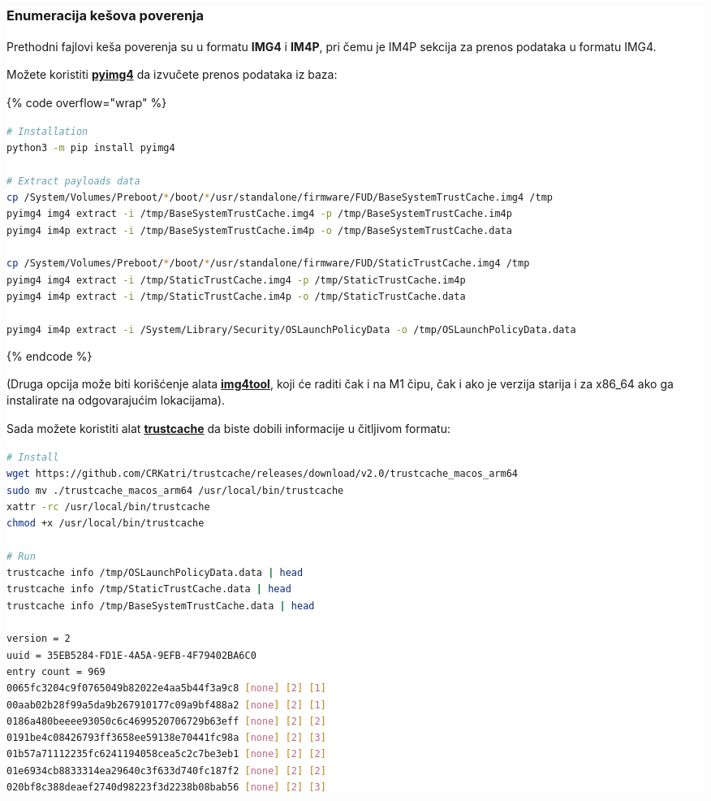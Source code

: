 ### Enumeracija kešova poverenja

Prethodni fajlovi keša poverenja su u formatu **IMG4** i **IM4P**, pri čemu je IM4P sekcija za prenos podataka u formatu IMG4.

Možete koristiti [**pyimg4**](https://github.com/m1stadev/PyIMG4) da izvučete prenos podataka iz baza:

{% code overflow="wrap" %}
```bash
# Installation
python3 -m pip install pyimg4

# Extract payloads data
cp /System/Volumes/Preboot/*/boot/*/usr/standalone/firmware/FUD/BaseSystemTrustCache.img4 /tmp
pyimg4 img4 extract -i /tmp/BaseSystemTrustCache.img4 -p /tmp/BaseSystemTrustCache.im4p
pyimg4 im4p extract -i /tmp/BaseSystemTrustCache.im4p -o /tmp/BaseSystemTrustCache.data

cp /System/Volumes/Preboot/*/boot/*/usr/standalone/firmware/FUD/StaticTrustCache.img4 /tmp
pyimg4 img4 extract -i /tmp/StaticTrustCache.img4 -p /tmp/StaticTrustCache.im4p
pyimg4 im4p extract -i /tmp/StaticTrustCache.im4p -o /tmp/StaticTrustCache.data

pyimg4 im4p extract -i /System/Library/Security/OSLaunchPolicyData -o /tmp/OSLaunchPolicyData.data
```
{% endcode %}

(Druga opcija može biti korišćenje alata [**img4tool**](https://github.com/tihmstar/img4tool), koji će raditi čak i na M1 čipu, čak i ako je verzija starija i za x86\_64 ako ga instalirate na odgovarajućim lokacijama).

Sada možete koristiti alat [**trustcache**](https://github.com/CRKatri/trustcache) da biste dobili informacije u čitljivom formatu:

```bash
# Install
wget https://github.com/CRKatri/trustcache/releases/download/v2.0/trustcache_macos_arm64
sudo mv ./trustcache_macos_arm64 /usr/local/bin/trustcache
xattr -rc /usr/local/bin/trustcache
chmod +x /usr/local/bin/trustcache

# Run
trustcache info /tmp/OSLaunchPolicyData.data | head
trustcache info /tmp/StaticTrustCache.data | head
trustcache info /tmp/BaseSystemTrustCache.data | head

version = 2
uuid = 35EB5284-FD1E-4A5A-9EFB-4F79402BA6C0
entry count = 969
0065fc3204c9f0765049b82022e4aa5b44f3a9c8 [none] [2] [1]
00aab02b28f99a5da9b267910177c09a9bf488a2 [none] [2] [1]
0186a480beeee93050c6c4699520706729b63eff [none] [2] [2]
0191be4c08426793ff3658ee59138e70441fc98a [none] [2] [3]
01b57a71112235fc6241194058cea5c2c7be3eb1 [none] [2] [2]
01e6934cb8833314ea29640c3f633d740fc187f2 [none] [2] [2]
020bf8c388deaef2740d98223f3d2238b08bab56 [none] [2] [3]
```
